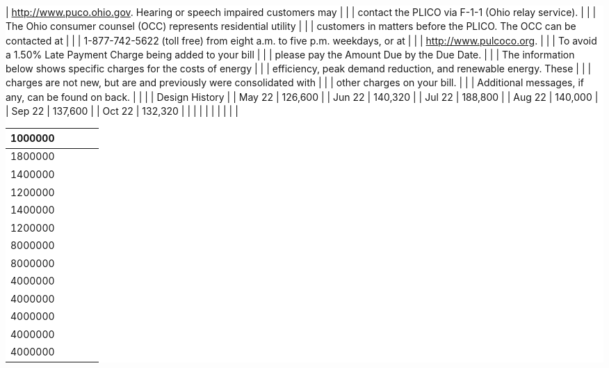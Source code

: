 | http://www.puco.ohio.gov. Hearing or speech impaired customers may |  |
| contact the PLICO via F-1-1 (Ohio relay service). |  |
| The Ohio consumer counsel (OCC) represents residential utility |  |
| customers in matters before the PLICO. The OCC can be contacted at |  |
| 1-877-742-5622 (toll free) from eight a.m. to five p.m. weekdays, or at |  |
| http://www.pulcoco.org. |  |
| To avoid a 1.50\% Late Payment Charge being added to your bill |  |
| please pay the Amount Due by the Due Date. |  |
| The information below shows specific charges for the costs of energy |  |
| efficiency, peak demand reduction, and renewable energy. These |  |
| charges are not new, but are and previously were consolidated with |  |
| other charges on your bill. |  |
| Additional messages, if any, can be found on back. |  |
|  | Design History |
| May 22 | 126,600 |
| Jun 22 | 140,320 |
| Jul 22 | 188,800 |
| Aug 22 | 140,000 |
| Sep 22 | 137,600 |
| Oct 22 | 132,320 |
|  |  |
|  |  |
|  |  |


| 1000000 |  |  |  |  |
| :--: | :--: | :--: | :--: | :--: |
| 1800000 |  |  |  |  |
| 1400000 |  |  |  |  |
| 1200000 |  |  |  |  |
| 1400000 |  |  |  |  |
| 1200000 |  |  |  |  |
| 8000000 |  |  |  |  |
| 8000000 |  |  |  |  |
| 4000000 |  |  |  |  |
| 4000000 |  |  |  |  |
| 4000000 |  |  |  |  |
| 4000000 |  |  |  |  |
| 4000000 |  |  |  |  |